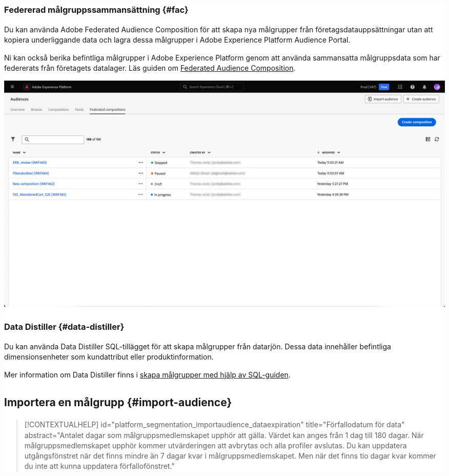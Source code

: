 ### Federerad målgruppssammansättning {#fac}

Du kan använda Adobe Federated Audience Composition för att skapa nya målgrupper från företagsdatauppsättningar utan att kopiera underliggande data och lagra dessa målgrupper i Adobe Experience Platform Audience Portal.

Ni kan också berika befintliga målgrupper i Adobe Experience Platform genom att använda sammansatta målgruppsdata som har federerats från företagets datalager. Läs guiden om [Federated Audience Composition](https://experienceleague.adobe.com/sv/docs/federated-audience-composition/using/home).

![En lista över målgrupper som skapats i Federated Audience Composition för din organisation.](../images/ui/overview/federated-audience-composition.png)

### Data Distiller {#data-distiller}

Du kan använda Data Distiller SQL-tillägget för att skapa målgrupper från datarjön. Dessa data innehåller befintliga dimensionsenheter som kundattribut eller produktinformation.

Mer information om Data Distiller finns i [skapa målgrupper med hjälp av SQL-guiden](../../query-service/data-distiller-audiences/overview.md).

## Importera en målgrupp {#import-audience}

>[!CONTEXTUALHELP]
>id="platform_segmentation_importaudience_dataexpiration"
>title="Förfallodatum för data"
>abstract="Antalet dagar som målgruppsmedlemskapet upphör att gälla. Värdet kan anges från 1 dag till 180 dagar. När målgruppsmedlemskapet upphör kommer utvärderingen att avbrytas och alla profiler avslutas. Du kan uppdatera utgångsfönstret när det finns mindre än 7 dagar kvar i målgruppsmedlemskapet. Men när det finns tio dagar kvar kommer du inte att kunna uppdatera förfallofönstret."
